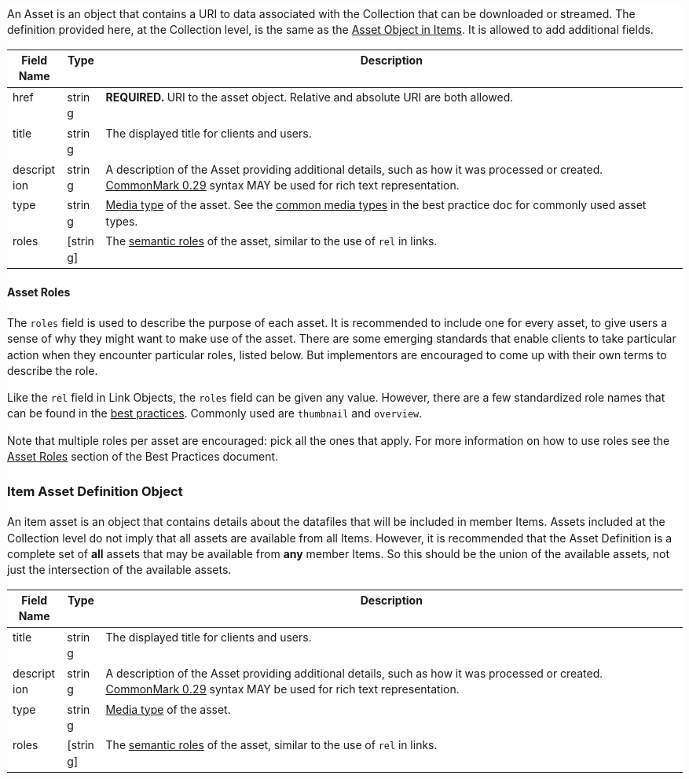 An Asset is an object that contains a URI to data associated with the Collection that can be downloaded
or streamed. The definition provided here, at the Collection level, is the same as the
[Asset Object in Items](../item-spec/item-spec.md#asset-object). It is allowed to add additional fields.

| Field Name  | Type      | Description                                                                                                                                                                                                  |
| ----------- | --------- | ------------------------------------------------------------------------------------------------------------------------------------------------------------------------------------------------------------ |
| href        | string    | **REQUIRED.** URI to the asset object. Relative and absolute URI are both allowed.                                                                                                                           |
| title       | string    | The displayed title for clients and users.                                                                                                                                                                   |
| description | string    | A description of the Asset providing additional details, such as how it was processed or created. [CommonMark 0.29](http://commonmark.org/) syntax MAY be used for rich text representation.                 |
| type        | string    | [Media type](../item-spec/item-spec.md#asset-media-type) of the asset. See the [common media types](../best-practices.md#common-media-types-in-stac) in the best practice doc for commonly used asset types. |
| roles       | \[string] | The [semantic roles](../item-spec/item-spec.md#asset-roles) of the asset, similar to the use of `rel` in links.                                                                                              |

#### Asset Roles

The `roles` field is used to describe the purpose of each asset. It is recommended to include one for every asset, to give users
a sense of why they might want to make use of the asset. There are some emerging standards that enable clients to take particular
action when they encounter particular roles, listed below. But implementors are encouraged to come up with their own terms to 
describe the role.

Like the `rel` field in Link Objects, the `roles` field can be given any value.
However, there are a few standardized role names that can be found in the [best practices](../best-practices.md#list-of-asset-roles).
Commonly used are `thumbnail` and `overview`.

Note that multiple roles per asset are encouraged: pick all the ones that apply.
For more information on how to use roles see the [Asset Roles](../best-practices.md#asset-roles) section of the Best Practices document.

### Item Asset Definition Object

An item asset is an object that contains details about the datafiles that will be included in member Items.
Assets included at the Collection level do not imply that all assets are available from all Items.
However, it is recommended that the Asset Definition is a complete set of **all** assets that may be available from **any** member Items.
So this should be the union of the available assets, not just the intersection of the available assets.

| Field Name  | Type      | Description                                                                                                                                                                                  |
| ----------- | --------- | -------------------------------------------------------------------------------------------------------------------------------------------------------------------------------------------- |
| title       | string    | The displayed title for clients and users.                                                                                                                                                   |
| description | string    | A description of the Asset providing additional details, such as how it was processed or created. [CommonMark 0.29](http://commonmark.org/) syntax MAY be used for rich text representation. |
| type        | string    | [Media type](../catalog-spec/catalog-spec.md#media-types) of the asset.                                                                                                                      |
| roles       | \[string] | The [semantic roles](../item-spec/item-spec.md#asset-role-types) of the asset, similar to the use of `rel` in links.                                                                         |
